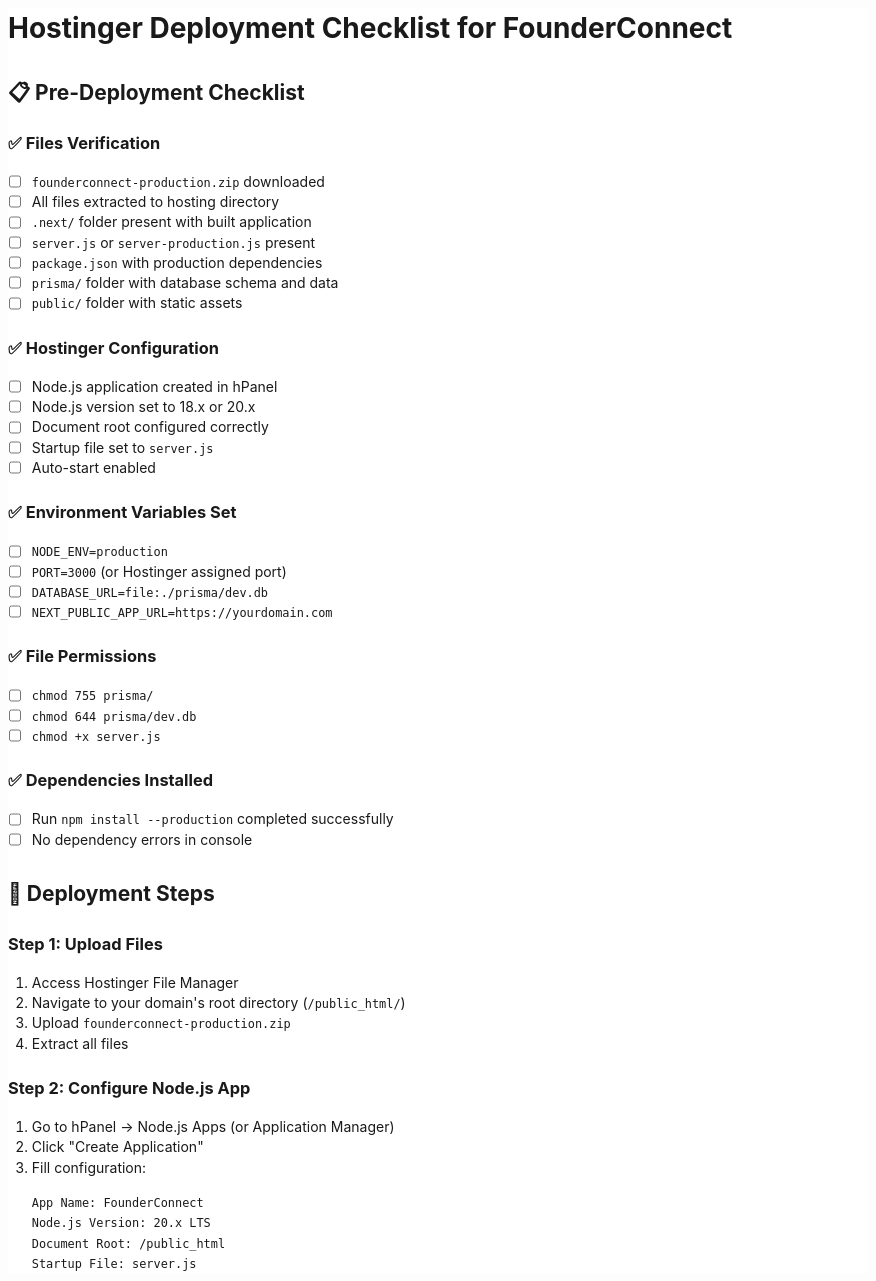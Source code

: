 # Hostinger Deployment Checklist for FounderConnect

## 📋 Pre-Deployment Checklist

### ✅ Files Verification
- [ ] `founderconnect-production.zip` downloaded
- [ ] All files extracted to hosting directory
- [ ] `.next/` folder present with built application
- [ ] `server.js` or `server-production.js` present
- [ ] `package.json` with production dependencies
- [ ] `prisma/` folder with database schema and data
- [ ] `public/` folder with static assets

### ✅ Hostinger Configuration
- [ ] Node.js application created in hPanel
- [ ] Node.js version set to 18.x or 20.x
- [ ] Document root configured correctly
- [ ] Startup file set to `server.js`
- [ ] Auto-start enabled

### ✅ Environment Variables Set
- [ ] `NODE_ENV=production`
- [ ] `PORT=3000` (or Hostinger assigned port)
- [ ] `DATABASE_URL=file:./prisma/dev.db`
- [ ] `NEXT_PUBLIC_APP_URL=https://yourdomain.com`

### ✅ File Permissions
- [ ] `chmod 755 prisma/`
- [ ] `chmod 644 prisma/dev.db`
- [ ] `chmod +x server.js`

### ✅ Dependencies Installed
- [ ] Run `npm install --production` completed successfully
- [ ] No dependency errors in console

## 🚀 Deployment Steps

### Step 1: Upload Files
1. Access Hostinger File Manager
2. Navigate to your domain's root directory (`/public_html/`)
3. Upload `founderconnect-production.zip`
4. Extract all files

### Step 2: Configure Node.js App
1. Go to hPanel → Node.js Apps (or Application Manager)
2. Click "Create Application"
3. Fill configuration:
   ```
   App Name: FounderConnect
   Node.js Version: 20.x LTS
   Document Root: /public_html
   Startup File: server.js
   ```
